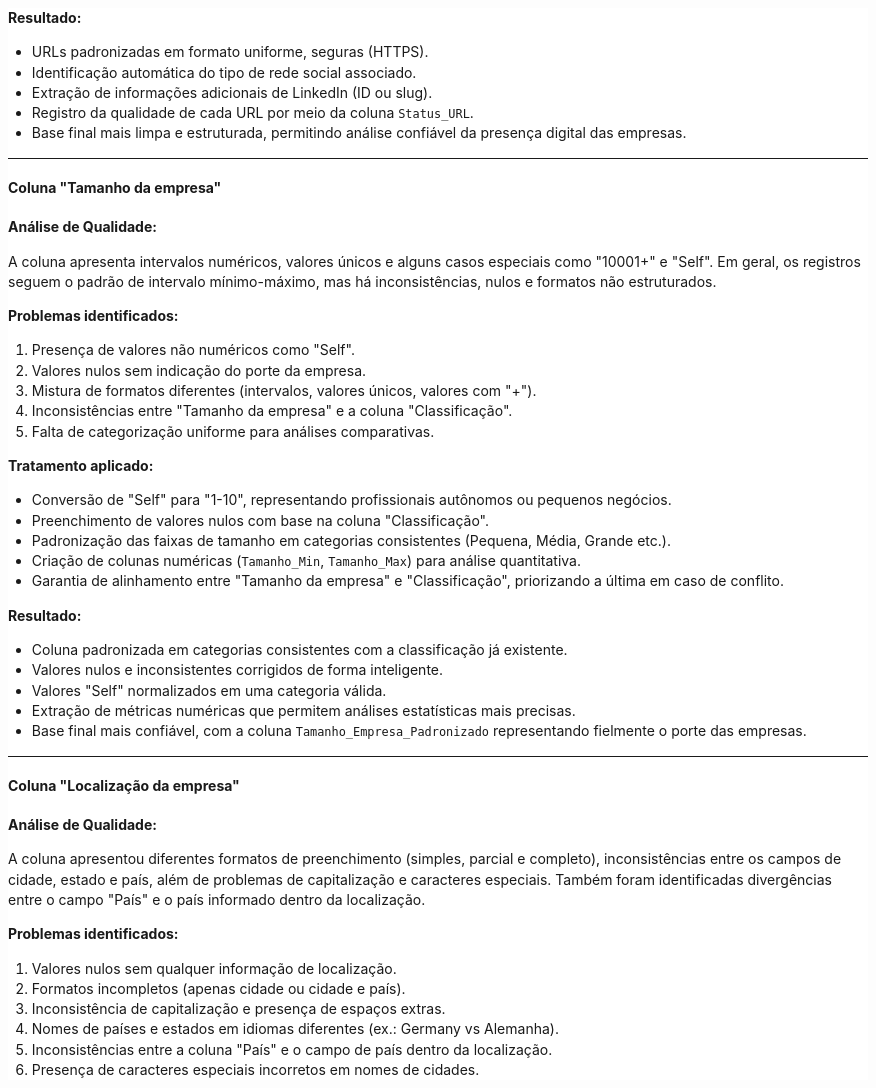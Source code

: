 **Resultado:**

* URLs padronizadas em formato uniforme, seguras (HTTPS).
* Identificação automática do tipo de rede social associado.
* Extração de informações adicionais de LinkedIn (ID ou slug).
* Registro da qualidade de cada URL por meio da coluna `Status_URL`.
* Base final mais limpa e estruturada, permitindo análise confiável da presença digital das empresas.

---
#### **Coluna "Tamanho da empresa"**

**Análise de Qualidade:**

A coluna apresenta intervalos numéricos, valores únicos e alguns casos especiais como "10001+" e "Self". Em geral, os registros seguem o padrão de intervalo mínimo-máximo, mas há inconsistências, nulos e formatos não estruturados.

**Problemas identificados:**

1. Presença de valores não numéricos como "Self".
2. Valores nulos sem indicação do porte da empresa.
3. Mistura de formatos diferentes (intervalos, valores únicos, valores com "+").
4. Inconsistências entre "Tamanho da empresa" e a coluna "Classificação".
5. Falta de categorização uniforme para análises comparativas.

**Tratamento aplicado:**

* Conversão de "Self" para "1-10", representando profissionais autônomos ou pequenos negócios.
* Preenchimento de valores nulos com base na coluna "Classificação".
* Padronização das faixas de tamanho em categorias consistentes (Pequena, Média, Grande etc.).
* Criação de colunas numéricas (`Tamanho_Min`, `Tamanho_Max`) para análise quantitativa.
* Garantia de alinhamento entre "Tamanho da empresa" e "Classificação", priorizando a última em caso de conflito.

**Resultado:**

* Coluna padronizada em categorias consistentes com a classificação já existente.
* Valores nulos e inconsistentes corrigidos de forma inteligente.
* Valores "Self" normalizados em uma categoria válida.
* Extração de métricas numéricas que permitem análises estatísticas mais precisas.
* Base final mais confiável, com a coluna `Tamanho_Empresa_Padronizado` representando fielmente o porte das empresas.

---
#### **Coluna "Localização da empresa"**

**Análise de Qualidade:**

A coluna apresentou diferentes formatos de preenchimento (simples, parcial e completo), inconsistências entre os campos de cidade, estado e país, além de problemas de capitalização e caracteres especiais. Também foram identificadas divergências entre o campo "País" e o país informado dentro da localização.

**Problemas identificados:**

1. Valores nulos sem qualquer informação de localização.
2. Formatos incompletos (apenas cidade ou cidade e país).
3. Inconsistência de capitalização e presença de espaços extras.
4. Nomes de países e estados em idiomas diferentes (ex.: Germany vs Alemanha).
5. Inconsistências entre a coluna "País" e o campo de país dentro da localização.
6. Presença de caracteres especiais incorretos em nomes de cidades.
